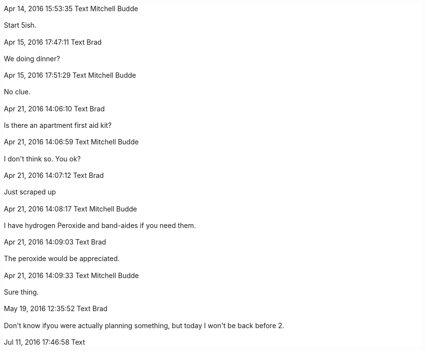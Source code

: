   <tr>
    <td>Apr 14, 2016 15:53:35</td>
    <td>Text</td>
    <td>Mitchell Budde</td>
    <td><p>Start 5ish.</p></td>
  </tr>
  <tr>
    <td>Apr 15, 2016 17:47:11</td>
    <td>Text</td>
    <td>Brad</td>
    <td><p>We doing dinner?</p></td>
  </tr>
  <tr>
    <td>Apr 15, 2016 17:51:29</td>
    <td>Text</td>
    <td>Mitchell Budde</td>
    <td><p>No clue.</p></td>
  </tr>
  <tr>
    <td>Apr 21, 2016 14:06:10</td>
    <td>Text</td>
    <td>Brad</td>
    <td><p>Is there an apartment first aid kit?</p></td>
  </tr>
  <tr>
    <td>Apr 21, 2016 14:06:59</td>
    <td>Text</td>
    <td>Mitchell Budde</td>
    <td><p>I don't think so. You ok?</p></td>
  </tr>
  <tr>
    <td>Apr 21, 2016 14:07:12</td>
    <td>Text</td>
    <td>Brad</td>
    <td><p>Just scraped up</p></td>
  </tr>
  <tr>
    <td>Apr 21, 2016 14:08:17</td>
    <td>Text</td>
    <td>Mitchell Budde</td>
    <td><p>I have hydrogen Peroxide and band-aides if you need them. </p></td>
  </tr>
  <tr>
    <td>Apr 21, 2016 14:09:03</td>
    <td>Text</td>
    <td>Brad</td>
    <td><p>The peroxide would be appreciated. </p></td>
  </tr>
  <tr>
    <td>Apr 21, 2016 14:09:33</td>
    <td>Text</td>
    <td>Mitchell Budde</td>
    <td><p>Sure thing.</p></td>
  </tr>
  <tr>
    <td>May 19, 2016 12:35:52</td>
    <td>Text</td>
    <td>Brad</td>
    <td><p>Don't know ifyou were actually planning something, but today I won't be back before 2.</p></td>
  </tr>
  <tr>
    <td>Jul 11, 2016 17:46:58</td>
    <td>Text</td>